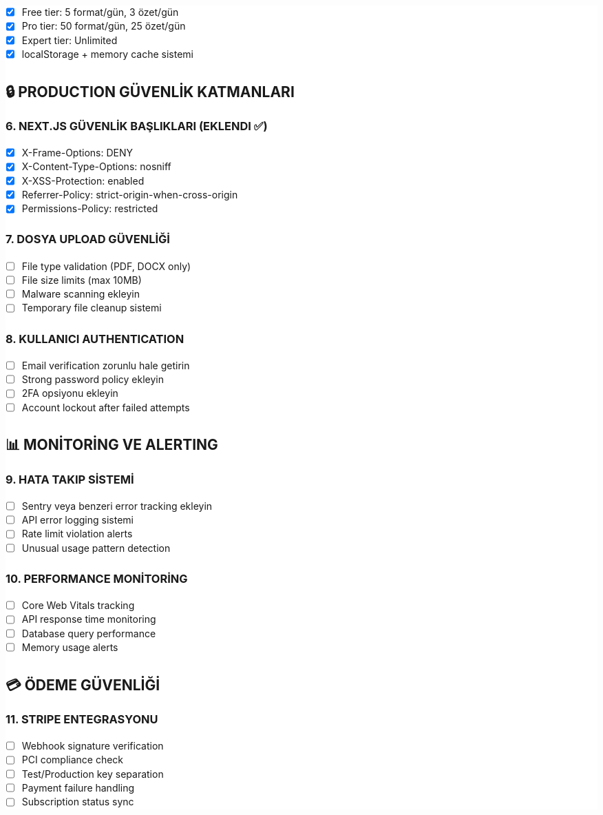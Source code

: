 - [x] Free tier: 5 format/gün, 3 özet/gün
- [x] Pro tier: 50 format/gün, 25 özet/gün
- [x] Expert tier: Unlimited
- [x] localStorage + memory cache sistemi

## 🔒 PRODUCTION GÜVENLİK KATMANLARI

### 6. NEXT.JS GÜVENLİK BAŞLIKLARI (EKLENDI ✅)

- [x] X-Frame-Options: DENY
- [x] X-Content-Type-Options: nosniff
- [x] X-XSS-Protection: enabled
- [x] Referrer-Policy: strict-origin-when-cross-origin
- [x] Permissions-Policy: restricted

### 7. DOSYA UPLOAD GÜVENLİĞİ

- [ ] File type validation (PDF, DOCX only)
- [ ] File size limits (max 10MB)
- [ ] Malware scanning ekleyin
- [ ] Temporary file cleanup sistemi

### 8. KULLANICI AUTHENTICATION

- [ ] Email verification zorunlu hale getirin
- [ ] Strong password policy ekleyin
- [ ] 2FA opsiyonu ekleyin
- [ ] Account lockout after failed attempts

## 📊 MONİTORİNG VE ALERTING

### 9. HATA TAKIP SİSTEMİ

- [ ] Sentry veya benzeri error tracking ekleyin
- [ ] API error logging sistemi
- [ ] Rate limit violation alerts
- [ ] Unusual usage pattern detection

### 10. PERFORMANCE MONİTORİNG

- [ ] Core Web Vitals tracking
- [ ] API response time monitoring
- [ ] Database query performance
- [ ] Memory usage alerts

## 💳 ÖDEME GÜVENLİĞİ

### 11. STRIPE ENTEGRASYONU

- [ ] Webhook signature verification
- [ ] PCI compliance check
- [ ] Test/Production key separation
- [ ] Payment failure handling
- [ ] Subscription status sync
